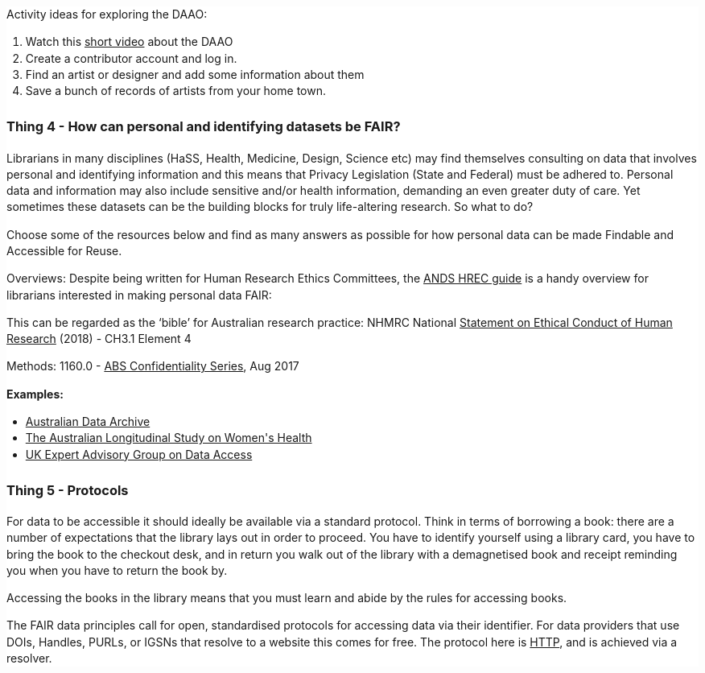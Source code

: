 Activity ideas for exploring the DAAO:
1. Watch this [short video](https://vimeo.com/90293398) about the DAAO
2. Create a contributor account and log in.
3. Find an artist or designer and add some information about them
4. Save a bunch of records of artists from your home town.

### Thing 4 -  How can personal and identifying datasets be FAIR?
Librarians in many disciplines (HaSS, Health, Medicine, Design, Science etc) may find themselves consulting on data that involves personal and identifying information and this means that Privacy Legislation (State and Federal) must be adhered to. Personal data and information may also include sensitive and/or health information, demanding an even greater duty of care. 
Yet sometimes these datasets can be the building blocks for truly life-altering research. So what to do? 

Choose some of the resources below and find as many answers as possible for how personal data can be made Findable and Accessible for Reuse. 

Overviews:
Despite being written for Human Research Ethics Committees, the [ANDS HREC guide](https://www.ands.org.au/__data/assets/pdf_file/0009/748737/HREC_Guide.pdf) is a handy overview for librarians interested in making personal data FAIR:   

This can be regarded as the ‘bible’ for Australian research practice:  NHMRC National [Statement on Ethical Conduct of Human Research](https://nhmrc.gov.au/about-us/publications/national-statement-ethical-conduct-human-research-2007-updated-2018#element_4__data_collection_and_management) (2018) - CH3.1 Element 4 

Methods: 
1160.0 - [ABS Confidentiality Series](http://www.abs.gov.au/ausstats/abs@.nsf/Latestproducts/1160.0Main%20Features6Aug%202017?opendocument&tabname=Summary&prodno=1160.0&issue=Aug%202017&num=&view=), Aug 2017  

**Examples:**
* [Australian Data Archive](https://ada.edu.au/accessing-data/)
* [The Australian Longitudinal Study on Women's Health](http://www.alswh.org.au/how-to-access-the-data/alswh-data)
* [UK Expert Advisory Group on Data Access](https://wellcome.ac.uk/sites/default/files/governance-of-data-access-eagda-jun15.pdf)

### Thing 5 - Protocols
For data to be accessible it should ideally be available via a standard protocol. Think in terms of borrowing a book: there are a number of expectations that the library lays out in order to proceed. You have to identify yourself using a library card, you have to bring the book to the checkout desk, and in return you walk out of the library with a demagnetised book and receipt reminding you when you have to return the book by.

Accessing the books in the library means that you must learn and abide by the rules for accessing books.

The FAIR data principles call for open, standardised protocols for accessing data via their identifier. For data providers that use DOIs, Handles, PURLs, or IGSNs that resolve to a website this comes for free. The protocol here is [HTTP](https://en.wikipedia.org/wiki/Hypertext_Transfer_Protocol), and is achieved via a resolver.
